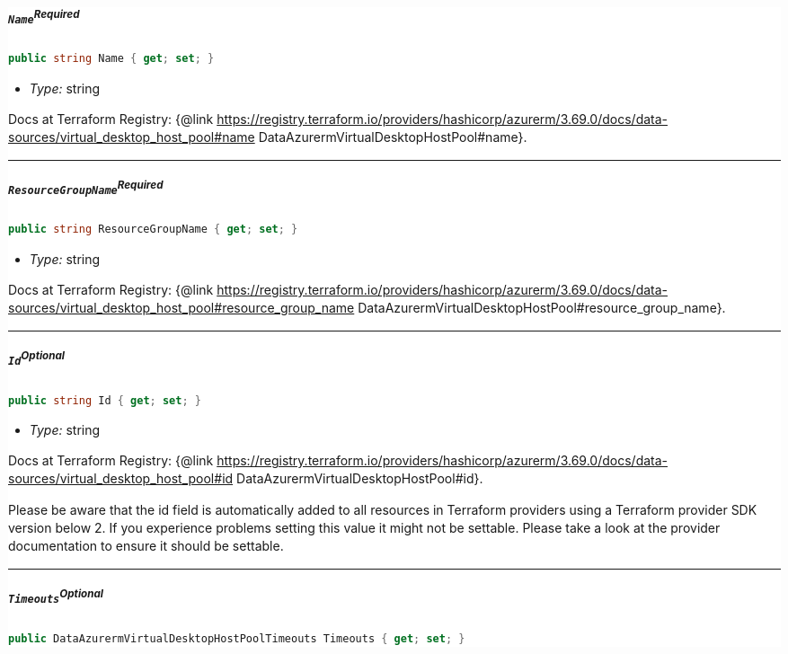 ##### `Name`<sup>Required</sup> <a name="Name" id="@cdktf/provider-azurerm.dataAzurermVirtualDesktopHostPool.DataAzurermVirtualDesktopHostPoolConfig.property.name"></a>

```csharp
public string Name { get; set; }
```

- *Type:* string

Docs at Terraform Registry: {@link https://registry.terraform.io/providers/hashicorp/azurerm/3.69.0/docs/data-sources/virtual_desktop_host_pool#name DataAzurermVirtualDesktopHostPool#name}.

---

##### `ResourceGroupName`<sup>Required</sup> <a name="ResourceGroupName" id="@cdktf/provider-azurerm.dataAzurermVirtualDesktopHostPool.DataAzurermVirtualDesktopHostPoolConfig.property.resourceGroupName"></a>

```csharp
public string ResourceGroupName { get; set; }
```

- *Type:* string

Docs at Terraform Registry: {@link https://registry.terraform.io/providers/hashicorp/azurerm/3.69.0/docs/data-sources/virtual_desktop_host_pool#resource_group_name DataAzurermVirtualDesktopHostPool#resource_group_name}.

---

##### `Id`<sup>Optional</sup> <a name="Id" id="@cdktf/provider-azurerm.dataAzurermVirtualDesktopHostPool.DataAzurermVirtualDesktopHostPoolConfig.property.id"></a>

```csharp
public string Id { get; set; }
```

- *Type:* string

Docs at Terraform Registry: {@link https://registry.terraform.io/providers/hashicorp/azurerm/3.69.0/docs/data-sources/virtual_desktop_host_pool#id DataAzurermVirtualDesktopHostPool#id}.

Please be aware that the id field is automatically added to all resources in Terraform providers using a Terraform provider SDK version below 2.
If you experience problems setting this value it might not be settable. Please take a look at the provider documentation to ensure it should be settable.

---

##### `Timeouts`<sup>Optional</sup> <a name="Timeouts" id="@cdktf/provider-azurerm.dataAzurermVirtualDesktopHostPool.DataAzurermVirtualDesktopHostPoolConfig.property.timeouts"></a>

```csharp
public DataAzurermVirtualDesktopHostPoolTimeouts Timeouts { get; set; }
```
